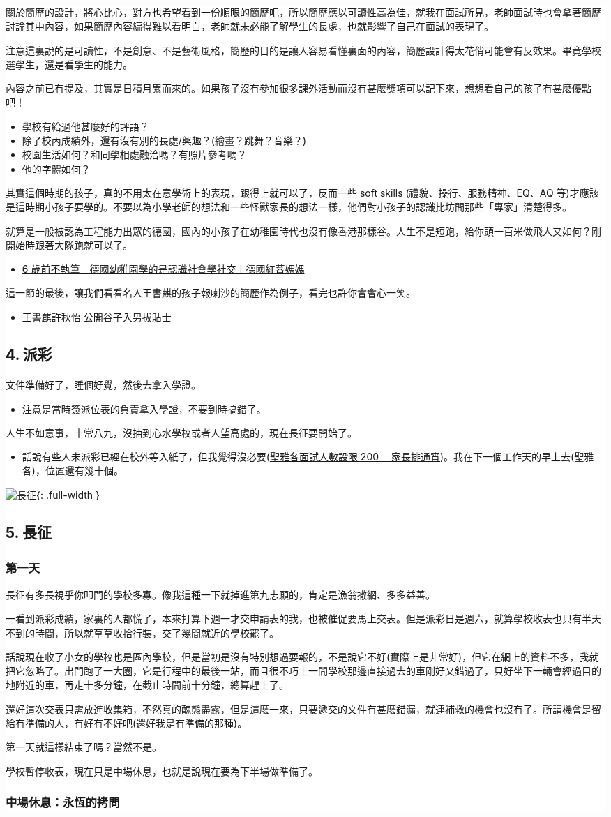 關於簡歷的設計，將心比心，對方也希望看到一份順眼的簡歷吧，所以簡歷應以可讀性高為佳，就我在面試所見，老師面試時也會拿著簡歷討論其中內容，如果簡歷內容編得難以看明白，老師就未必能了解學生的長處，也就影響了自己在面試的表現了。

注意這裏說的是可讀性，不是創意、不是藝術風格，簡歷的目的是讓人容易看懂裏面的內容，簡歷設計得太花俏可能會有反效果。畢竟學校選學生，還是看學生的能力。

內容之前已有提及，其實是日積月累而來的。如果孩子沒有參加很多課外活動而沒有甚麼獎項可以記下來，想想看自己的孩子有甚麼優點吧！

- 學校有給過他甚麼好的評語？
- 除了校內成績外，還有沒有別的長處/興趣？(繪畫？跳舞？音樂？)
- 校園生活如何？和同學相處融洽嗎？有照片參考嗎？
- 他的字體如何？

其實這個時期的孩子，真的不用太在意學術上的表現，跟得上就可以了，反而一些 soft skills (禮貌、操行、服務精神、EQ、AQ 等)才應該是這時期小孩子要學的。不要以為小學老師的想法和一些怪獸家長的想法一樣，他們對小孩子的認識比坊間那些「專家」清楚得多。

就算是一般被認為工程能力出眾的德國，國內的小孩子在幼稚園時代也沒有像香港那樣谷。人生不是短跑，給你頭一百米做飛人又如何？剛開始時跟著大隊跑就可以了。

- [6 歲前不執筆　德國幼稚園學的是認識社會學社交丨德國紅蕃媽媽](https://www.hk01.com/%E8%A6%AA%E5%AD%90/382269/6%E6%AD%B2%E5%89%8D%E4%B8%8D%E5%9F%B7%E7%AD%86-%E5%BE%B7%E5%9C%8B%E5%B9%BC%E7%A8%9A%E5%9C%92%E5%AD%B8%E7%9A%84%E6%98%AF%E8%AA%8D%E8%AD%98%E7%A4%BE%E6%9C%83%E5%AD%B8%E7%A4%BE%E4%BA%A4%E4%B8%A8%E5%BE%B7%E5%9C%8B%E7%B4%85%E8%95%83%E5%AA%BD%E5%AA%BD)

這一節的最後，讓我們看看名人王書麒的孩子報喇沙的簡歷作為例子，看完也許你會會心一笑。

- [王書麒許秋怡 公開谷子入男拔貼士](https://eastweek.my-magazine.me/main/7382)

## 4. 派彩

文件準備好了，睡個好覺，然後去拿入學證。

- 注意是當時簽派位表的負責拿入學證，不要到時搞錯了。

人生不如意事，十常八九，沒抽到心水學校或者人望高處的，現在長征要開始了。

- 話說有些人未派彩已經在校外等入紙了，但我覺得沒必要([聖雅各面試人數設限 200 　家長排通宵](https://hk.news.appledaily.com/local/daily/article/20190602/20693621))。我在下一個工作天的早上去(聖雅各)，位置還有幾十個。

![長征](https://source.unsplash.com/_g1WdcKcV3w){: .full-width }

## 5. 長征

### 第一天

長征有多長視乎你叩門的學校多寡。像我這種一下就掉進第九志願的，肯定是漁翁撒網、多多益善。

一看到派彩成績，家裏的人都慌了，本來打算下週一才交申請表的我，也被催促要馬上交表。但是派彩日是週六，就算學校收表也只有半天不到的時間，所以就草草收拾行裝，交了幾間就近的學校罷了。

話說現在收了小女的學校也是區內學校，但是當初是沒有特別想過要報的，不是說它不好(實際上是非常好)，但它在網上的資料不多，我就把它忽略了。出門跑了一大圈，它是行程中的最後一站，而且很不巧上一間學校那邊直接過去的車剛好又錯過了，只好坐下一輛會經過目的地附近的車，再走十多分鐘，在截止時間前十分鐘，總算趕上了。

還好這次交表只需放進收集箱，不然真的醜態盡露，但是這麼一來，只要遞交的文件有甚麼錯漏，就連補救的機會也沒有了。所謂機會是留給有準備的人，有好有不好吧(還好我是有準備的那種)。

第一天就這樣結束了嗎？當然不是。

學校暫停收表，現在只是中場休息，也就是說現在要為下半場做準備了。

### 中場休息：永恆的拷問
